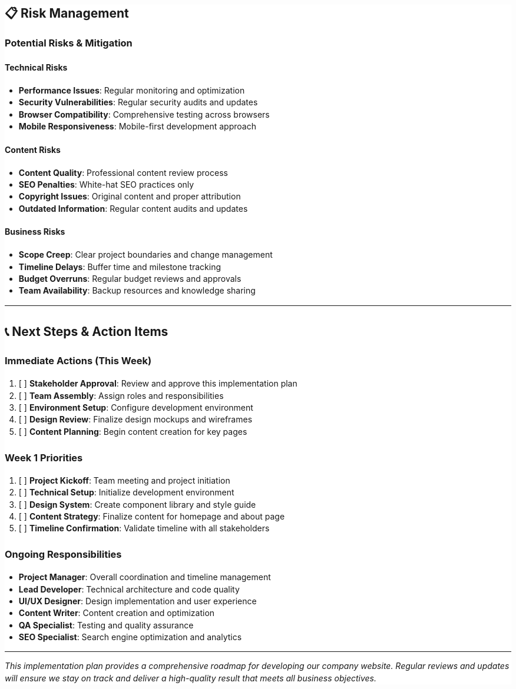 
## 📋 Risk Management

### Potential Risks & Mitigation

#### Technical Risks
- **Performance Issues**: Regular monitoring and optimization
- **Security Vulnerabilities**: Regular security audits and updates
- **Browser Compatibility**: Comprehensive testing across browsers
- **Mobile Responsiveness**: Mobile-first development approach

#### Content Risks
- **Content Quality**: Professional content review process
- **SEO Penalties**: White-hat SEO practices only
- **Copyright Issues**: Original content and proper attribution
- **Outdated Information**: Regular content audits and updates

#### Business Risks
- **Scope Creep**: Clear project boundaries and change management
- **Timeline Delays**: Buffer time and milestone tracking
- **Budget Overruns**: Regular budget reviews and approvals
- **Team Availability**: Backup resources and knowledge sharing

---

## 📞 Next Steps & Action Items

### Immediate Actions (This Week)
1. [ ] **Stakeholder Approval**: Review and approve this implementation plan
2. [ ] **Team Assembly**: Assign roles and responsibilities
3. [ ] **Environment Setup**: Configure development environment
4. [ ] **Design Review**: Finalize design mockups and wireframes
5. [ ] **Content Planning**: Begin content creation for key pages

### Week 1 Priorities
1. [ ] **Project Kickoff**: Team meeting and project initiation
2. [ ] **Technical Setup**: Initialize development environment
3. [ ] **Design System**: Create component library and style guide
4. [ ] **Content Strategy**: Finalize content for homepage and about page
5. [ ] **Timeline Confirmation**: Validate timeline with all stakeholders

### Ongoing Responsibilities
- **Project Manager**: Overall coordination and timeline management
- **Lead Developer**: Technical architecture and code quality
- **UI/UX Designer**: Design implementation and user experience
- **Content Writer**: Content creation and optimization
- **QA Specialist**: Testing and quality assurance
- **SEO Specialist**: Search engine optimization and analytics

---

*This implementation plan provides a comprehensive roadmap for developing our company website. Regular reviews and updates will ensure we stay on track and deliver a high-quality result that meets all business objectives.*
